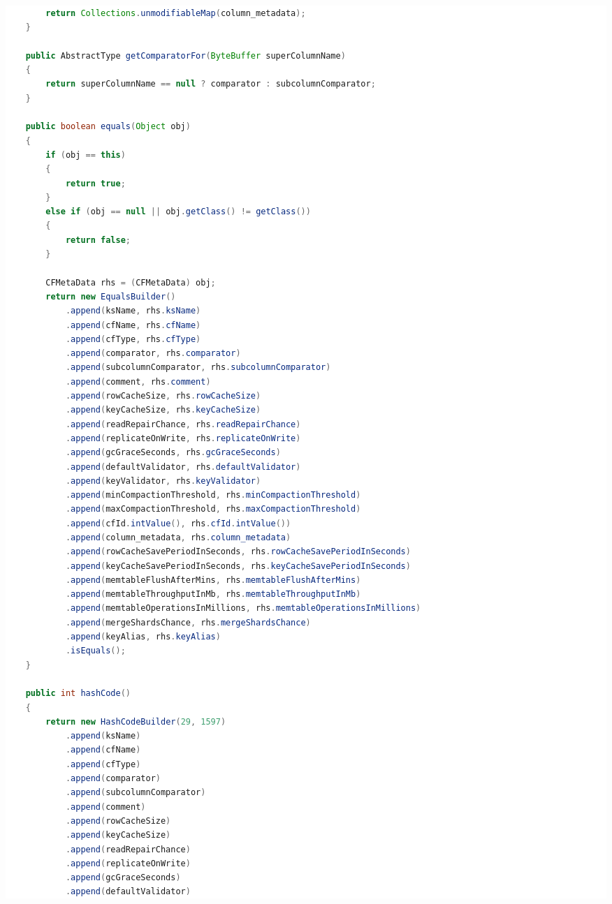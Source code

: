 ```java
        return Collections.unmodifiableMap(column_metadata);
    }

    public AbstractType getComparatorFor(ByteBuffer superColumnName)
    {
        return superColumnName == null ? comparator : subcolumnComparator;
    }
    
    public boolean equals(Object obj)
    {
        if (obj == this)
        {
            return true;
        }
        else if (obj == null || obj.getClass() != getClass())
        {
            return false;
        }

        CFMetaData rhs = (CFMetaData) obj;
        return new EqualsBuilder()
            .append(ksName, rhs.ksName)
            .append(cfName, rhs.cfName)
            .append(cfType, rhs.cfType)
            .append(comparator, rhs.comparator)
            .append(subcolumnComparator, rhs.subcolumnComparator)
            .append(comment, rhs.comment)
            .append(rowCacheSize, rhs.rowCacheSize)
            .append(keyCacheSize, rhs.keyCacheSize)
            .append(readRepairChance, rhs.readRepairChance)
            .append(replicateOnWrite, rhs.replicateOnWrite)
            .append(gcGraceSeconds, rhs.gcGraceSeconds)
            .append(defaultValidator, rhs.defaultValidator)
            .append(keyValidator, rhs.keyValidator)
            .append(minCompactionThreshold, rhs.minCompactionThreshold)
            .append(maxCompactionThreshold, rhs.maxCompactionThreshold)
            .append(cfId.intValue(), rhs.cfId.intValue())
            .append(column_metadata, rhs.column_metadata)
            .append(rowCacheSavePeriodInSeconds, rhs.rowCacheSavePeriodInSeconds)
            .append(keyCacheSavePeriodInSeconds, rhs.keyCacheSavePeriodInSeconds)
            .append(memtableFlushAfterMins, rhs.memtableFlushAfterMins)
            .append(memtableThroughputInMb, rhs.memtableThroughputInMb)
            .append(memtableOperationsInMillions, rhs.memtableOperationsInMillions)
            .append(mergeShardsChance, rhs.mergeShardsChance)
            .append(keyAlias, rhs.keyAlias)
            .isEquals();
    }

    public int hashCode()
    {
        return new HashCodeBuilder(29, 1597)
            .append(ksName)
            .append(cfName)
            .append(cfType)
            .append(comparator)
            .append(subcolumnComparator)
            .append(comment)
            .append(rowCacheSize)
            .append(keyCacheSize)
            .append(readRepairChance)
            .append(replicateOnWrite)
            .append(gcGraceSeconds)
            .append(defaultValidator)
```